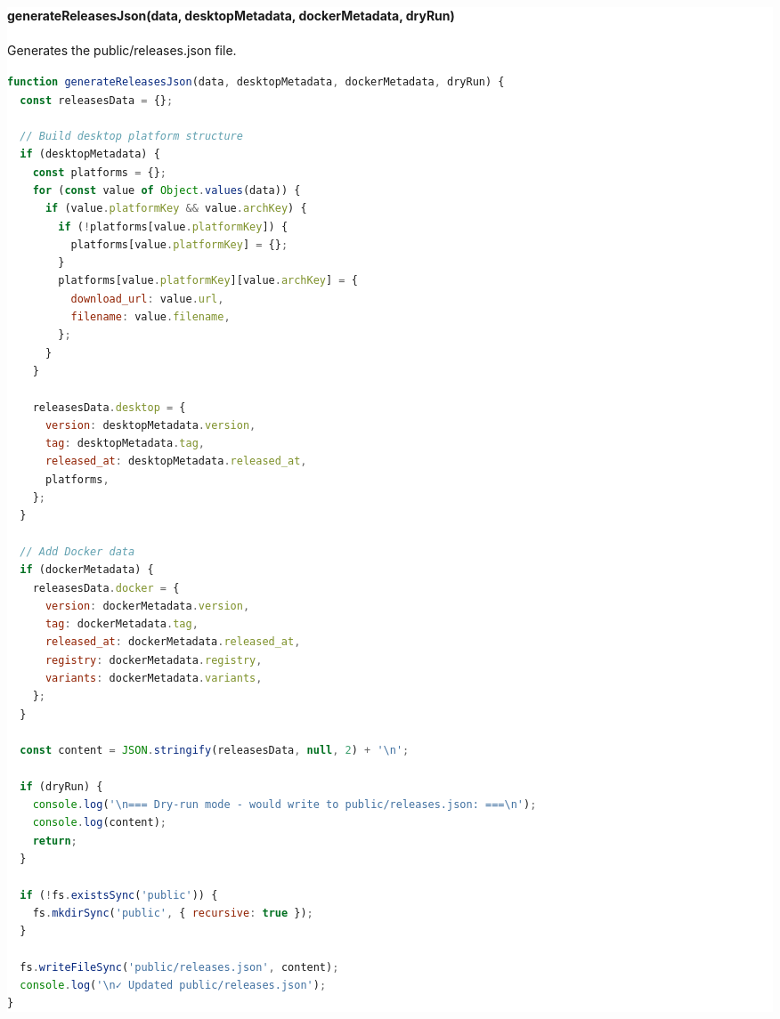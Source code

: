 #### generateReleasesJson(data, desktopMetadata, dockerMetadata, dryRun)

Generates the public/releases.json file.

```javascript
function generateReleasesJson(data, desktopMetadata, dockerMetadata, dryRun) {
  const releasesData = {};

  // Build desktop platform structure
  if (desktopMetadata) {
    const platforms = {};
    for (const value of Object.values(data)) {
      if (value.platformKey && value.archKey) {
        if (!platforms[value.platformKey]) {
          platforms[value.platformKey] = {};
        }
        platforms[value.platformKey][value.archKey] = {
          download_url: value.url,
          filename: value.filename,
        };
      }
    }

    releasesData.desktop = {
      version: desktopMetadata.version,
      tag: desktopMetadata.tag,
      released_at: desktopMetadata.released_at,
      platforms,
    };
  }

  // Add Docker data
  if (dockerMetadata) {
    releasesData.docker = {
      version: dockerMetadata.version,
      tag: dockerMetadata.tag,
      released_at: dockerMetadata.released_at,
      registry: dockerMetadata.registry,
      variants: dockerMetadata.variants,
    };
  }

  const content = JSON.stringify(releasesData, null, 2) + '\n';

  if (dryRun) {
    console.log('\n=== Dry-run mode - would write to public/releases.json: ===\n');
    console.log(content);
    return;
  }

  if (!fs.existsSync('public')) {
    fs.mkdirSync('public', { recursive: true });
  }

  fs.writeFileSync('public/releases.json', content);
  console.log('\n✓ Updated public/releases.json');
}
```
